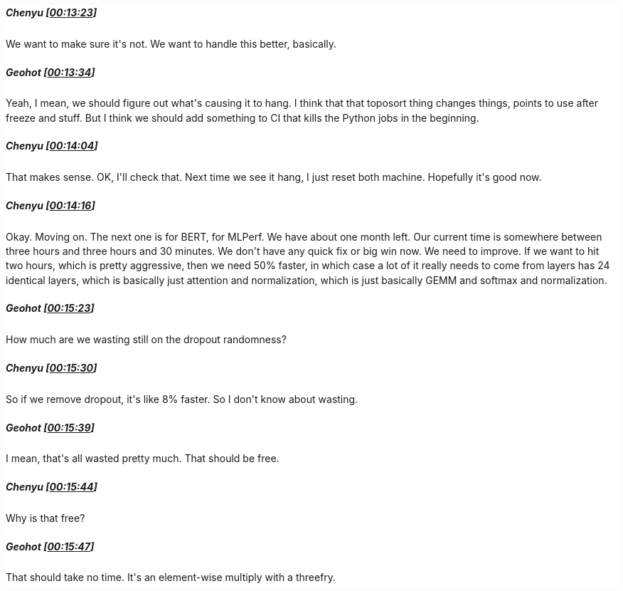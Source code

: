 ##### **Chenyu** [[00:13:23](https://www.youtube.com/watch?v=7AhKAlaQWNo&t=803)]
We want to make sure it's not.
We want to handle this better, basically.

##### **Geohot** [[00:13:34](https://www.youtube.com/watch?v=7AhKAlaQWNo&t=814)]
Yeah, I mean, we should figure out what's causing it to hang.
I think that that toposort thing changes things, points to use after freeze and stuff.
But I think we should add something to CI that kills the Python jobs in the beginning.

##### **Chenyu** [[00:14:04](https://www.youtube.com/watch?v=7AhKAlaQWNo&t=844)]
That makes sense.
OK, I'll check that.
Next time we see it hang, I just reset both machine.
Hopefully it's good now.

##### **Chenyu** [[00:14:16](https://www.youtube.com/watch?v=7AhKAlaQWNo&t=856)]
Okay.
Moving on.
The next one is for BERT, for MLPerf.
We have about one month left.
Our current time is somewhere between three hours and three hours and 30 minutes.
We don't have any quick fix or big win now.
We need to improve.
If we want to hit two hours, which is pretty aggressive, then we need 50% faster, in which case a lot of it really needs to come from layers
has 24 identical layers, which is basically just attention and normalization, which is just basically GEMM and softmax and normalization.

##### **Geohot** [[00:15:23](https://www.youtube.com/watch?v=7AhKAlaQWNo&t=923)]
How much are we wasting still on the dropout randomness?

##### **Chenyu** [[00:15:30](https://www.youtube.com/watch?v=7AhKAlaQWNo&t=930)]
So if we remove dropout, it's like 8% faster.
So I don't know about wasting.

##### **Geohot** [[00:15:39](https://www.youtube.com/watch?v=7AhKAlaQWNo&t=939)]
I mean, that's all wasted pretty much.
That should be free.

##### **Chenyu** [[00:15:44](https://www.youtube.com/watch?v=7AhKAlaQWNo&t=944)]
Why is that free?

##### **Geohot** [[00:15:47](https://www.youtube.com/watch?v=7AhKAlaQWNo&t=947)]
That should take no time.
It's an element-wise multiply with a threefry.
